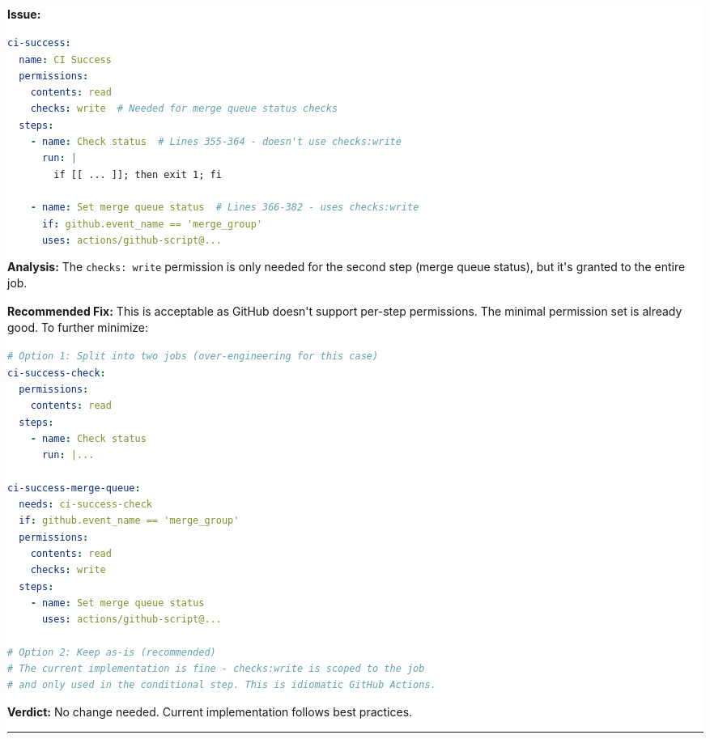 **Issue:**

```yaml
ci-success:
  name: CI Success
  permissions:
    contents: read
    checks: write  # Needed for merge queue status checks
  steps:
    - name: Check status  # Lines 355-364 - doesn't use checks:write
      run: |
        if [[ ... ]]; then exit 1; fi

    - name: Set merge queue status  # Lines 366-382 - uses checks:write
      if: github.event_name == 'merge_group'
      uses: actions/github-script@...
```

**Analysis:**
The `checks: write` permission is only needed for the second step (merge queue status), but it's granted to the entire
job.

**Recommended Fix:**
This is acceptable as GitHub doesn't support per-step permissions. The minimal permission set is already good. To
further minimize:

```yaml
# Option 1: Split into two jobs (over-engineering for this case)
ci-success-check:
  permissions:
    contents: read
  steps:
    - name: Check status
      run: |...

ci-success-merge-queue:
  needs: ci-success-check
  if: github.event_name == 'merge_group'
  permissions:
    contents: read
    checks: write
  steps:
    - name: Set merge queue status
      uses: actions/github-script@...

# Option 2: Keep as-is (recommended)
# The current implementation is fine - checks:write is scoped to the job
# and only used in the conditional step. This is idiomatic GitHub Actions.
```

**Verdict:** No change needed. Current implementation follows best practices.

---
